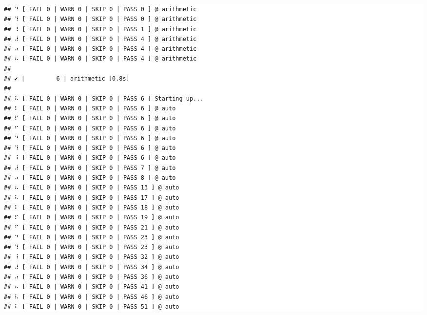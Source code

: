     ## ⠙ [ FAIL 0 | WARN 0 | SKIP 0 | PASS 0 ] @ arithmetic                                                                    
    ## ⠹ [ FAIL 0 | WARN 0 | SKIP 0 | PASS 0 ] @ arithmetic                                                                    
    ## ⠸ [ FAIL 0 | WARN 0 | SKIP 0 | PASS 1 ] @ arithmetic                                                                    
    ## ⠼ [ FAIL 0 | WARN 0 | SKIP 0 | PASS 4 ] @ arithmetic                                                                    
    ## ⠴ [ FAIL 0 | WARN 0 | SKIP 0 | PASS 4 ] @ arithmetic                                                                    
    ## ⠦ [ FAIL 0 | WARN 0 | SKIP 0 | PASS 4 ] @ arithmetic                                                                    
    ##                                                                                                                         
    ## ✔ |         6 | arithmetic [0.8s]                                                                                       
    ## 
    ## ⠧ [ FAIL 0 | WARN 0 | SKIP 0 | PASS 6 ] Starting up...                                                                  
    ## ⠇ [ FAIL 0 | WARN 0 | SKIP 0 | PASS 6 ] @ auto                                                                          
    ## ⠏ [ FAIL 0 | WARN 0 | SKIP 0 | PASS 6 ] @ auto                                                                          
    ## ⠋ [ FAIL 0 | WARN 0 | SKIP 0 | PASS 6 ] @ auto                                                                          
    ## ⠙ [ FAIL 0 | WARN 0 | SKIP 0 | PASS 6 ] @ auto                                                                          
    ## ⠹ [ FAIL 0 | WARN 0 | SKIP 0 | PASS 6 ] @ auto                                                                          
    ## ⠸ [ FAIL 0 | WARN 0 | SKIP 0 | PASS 6 ] @ auto                                                                          
    ## ⠼ [ FAIL 0 | WARN 0 | SKIP 0 | PASS 7 ] @ auto                                                                          
    ## ⠴ [ FAIL 0 | WARN 0 | SKIP 0 | PASS 8 ] @ auto                                                                          
    ## ⠦ [ FAIL 0 | WARN 0 | SKIP 0 | PASS 13 ] @ auto                                                                         
    ## ⠧ [ FAIL 0 | WARN 0 | SKIP 0 | PASS 17 ] @ auto                                                                         
    ## ⠇ [ FAIL 0 | WARN 0 | SKIP 0 | PASS 18 ] @ auto                                                                         
    ## ⠏ [ FAIL 0 | WARN 0 | SKIP 0 | PASS 19 ] @ auto                                                                         
    ## ⠋ [ FAIL 0 | WARN 0 | SKIP 0 | PASS 21 ] @ auto                                                                         
    ## ⠙ [ FAIL 0 | WARN 0 | SKIP 0 | PASS 23 ] @ auto                                                                         
    ## ⠹ [ FAIL 0 | WARN 0 | SKIP 0 | PASS 23 ] @ auto                                                                         
    ## ⠸ [ FAIL 0 | WARN 0 | SKIP 0 | PASS 32 ] @ auto                                                                         
    ## ⠼ [ FAIL 0 | WARN 0 | SKIP 0 | PASS 34 ] @ auto                                                                         
    ## ⠴ [ FAIL 0 | WARN 0 | SKIP 0 | PASS 36 ] @ auto                                                                         
    ## ⠦ [ FAIL 0 | WARN 0 | SKIP 0 | PASS 41 ] @ auto                                                                         
    ## ⠧ [ FAIL 0 | WARN 0 | SKIP 0 | PASS 46 ] @ auto                                                                         
    ## ⠇ [ FAIL 0 | WARN 0 | SKIP 0 | PASS 51 ] @ auto                                                                         